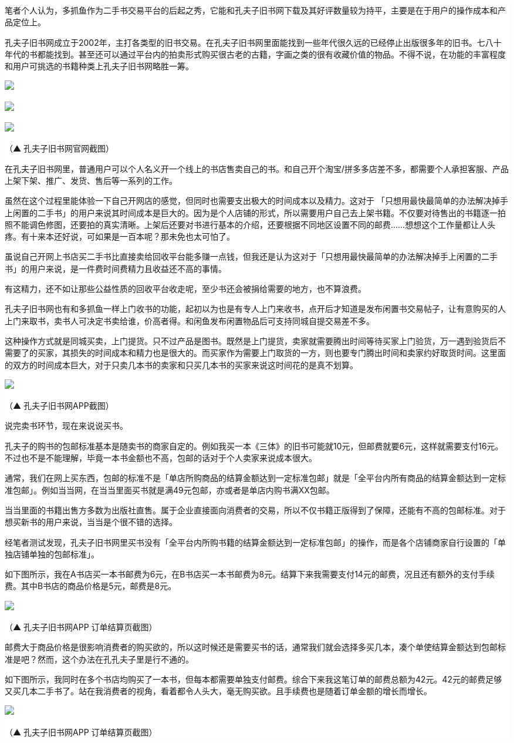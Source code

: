 笔者个人认为，多抓鱼作为二手书交易平台的后起之秀，它能和孔夫子旧书网下载及其好评数量较为持平，主要是在于用户的操作成本和产品定位上。

孔夫子旧书网成立于2002年，主打各类型的旧书交易。在孔夫子旧书网里面能找到一些年代很久远的已经停止出版很多年的旧书。七八十年代的书都能找到。甚至还可以通过平台内的拍卖形式购买很古老的古籍，字画之类的很有收藏价值的物品。不得不说，在功能的丰富程度和用户可挑选的书籍种类上孔夫子旧书网略胜一筹。

![](https://image.woshipm.com/2023/04/05/8125bff0-d3bd-11ed-aa25-00163e0b5ff3.png)

![](https://image.woshipm.com/2023/04/05/a3ae742c-d3bd-11ed-b32c-00163e0b5ff3.jpeg)

![](https://image.woshipm.com/2023/04/05/b05b3c0a-d3bd-11ed-8e2f-00163e0b5ff3.jpeg)

（▲ 孔夫子旧书网官网截图）

​在孔夫子旧书网里，普通用户可以个人名义开一个线上的书店售卖自己的书。和自己开个淘宝/拼多多店差不多，都需要个人承担客服、产品上架下架、推广、发货、售后等一系列的工作。

虽然在这个过程里能体验一下自己开网店的感觉，但同时也需要支出极大的时间成本以及精力。这对于 「只想用最快最简单的办法解决掉手上闲置的二手书」的用户来说其时间成本是巨大的。因为是个人店铺的形式，所以需要用户自己去上架书籍。不仅要对待售出的书籍逐一拍照不能调色修图，还要拍的真实清晰。上架后还要对书进行基本的介绍，还要根据不同地区设置不同的邮费……想想这个工作量都让人头疼。有十来本还好说，可如果是一百本呢？那未免也太可怕了。

虽说自己开网上书店买二手书比直接卖给回收平台能多赚一点钱，但我还是认为这对于「只想用最快最简单的办法解决掉手上闲置的二手书」的用户来说，是一件费时间费精力且收益还不高的事情。

有这精力，还不如让那些公益性质的回收平台收走呢，至少书还会被捐给需要的地方，也不算浪费。

孔夫子旧书网也有和多抓鱼一样上门收书的功能，起初以为也是有专人上门来收书，点开后才知道是发布闲置书交易帖子，让有意购买的人上门来取书，卖书人可决定书卖给谁，价高者得。和闲鱼发布闲置物品后可支持同城自提交易差不多。

这种操作方式就是同城买卖，上门提货。只不过产品是图书。既然是上门提货，卖家就需要腾出时间等待买家上门验货，万一遇到验货后不需要了的买家，其损失的时间成本和精力也是很大的。而买家作为需要上门取货的一方，则也要专门腾出时间和卖家约好取货时间。这里面的双方的时间成本巨大，对于只卖几本书的卖家和只买几本书的买家来说这时间花的是真不划算。

![](https://image.woshipm.com/2023/04/05/4b7da36c-d3be-11ed-b32c-00163e0b5ff3.png)

（▲ 孔夫子旧书网APP截图）

说完卖书环节，现在来说说买书。

孔夫子的购书的包邮标准基本是随卖书的商家自定的。例如我买一本《三体》的旧书可能就10元，但邮费就要6元，这样就需要支付16元。不过也不是不能理解，毕竟一本书金额也不高，包邮的话对于个人卖家来说成本很大。

通常，我们在网上买东西，包邮的标准不是「单店所购商品的结算金额达到一定标准包邮」就是「全平台内所有商品的结算金额达到一定标准包邮」。例如当当网，在当当里面买书就是满49元包邮，亦或者是单店内购书满XX包邮。

当当里面的书籍出售方多数为出版社直售。属于企业直接面向消费者的交易，所以不仅书籍正版得到了保障，还能有不高的包邮标准。对于想买新书的用户来说，当当是个很不错的选择。

经笔者测试发现，孔夫子旧书网里买书没有「全平台内所购书籍的结算金额达到一定标准包邮」的操作，而是各个店铺商家自行设置的「单独店铺单独的包邮标准」。

如下图所示，我在A书店买一本书邮费为6元，在B书店买一本书邮费为8元。结算下来我需要支付14元的邮费，况且还有额外的支付手续费。其中B书店的商品价格是5元，邮费是8元。

![](https://image.woshipm.com/2023/04/05/7a8408ae-d3be-11ed-b32c-00163e0b5ff3.png)

（▲ 孔夫子旧书网APP 订单结算页截图）

邮费大于商品价格是很影响消费者的购买欲的，所以这时候还是需要买书的话，通常我们就会选择多买几本，凑个单使结算金额达到包邮标准是吧？然而，这个办法在孔孔夫子里是行不通的。

如下图所示，我同时在多个书店均购买了一本书，但每本都需要单独支付邮费。综合下来我这笔订单的邮费总额为42元。42元的邮费足够又买几本二手书了。站在我消费者的视角，看着都令人头大，毫无购买欲。且手续费也是随着订单金额的增长而增长。

![](https://image.woshipm.com/2023/04/05/9ec6d516-d3be-11ed-b32c-00163e0b5ff3.png)

（▲ 孔夫子旧书网APP 订单结算页截图）
